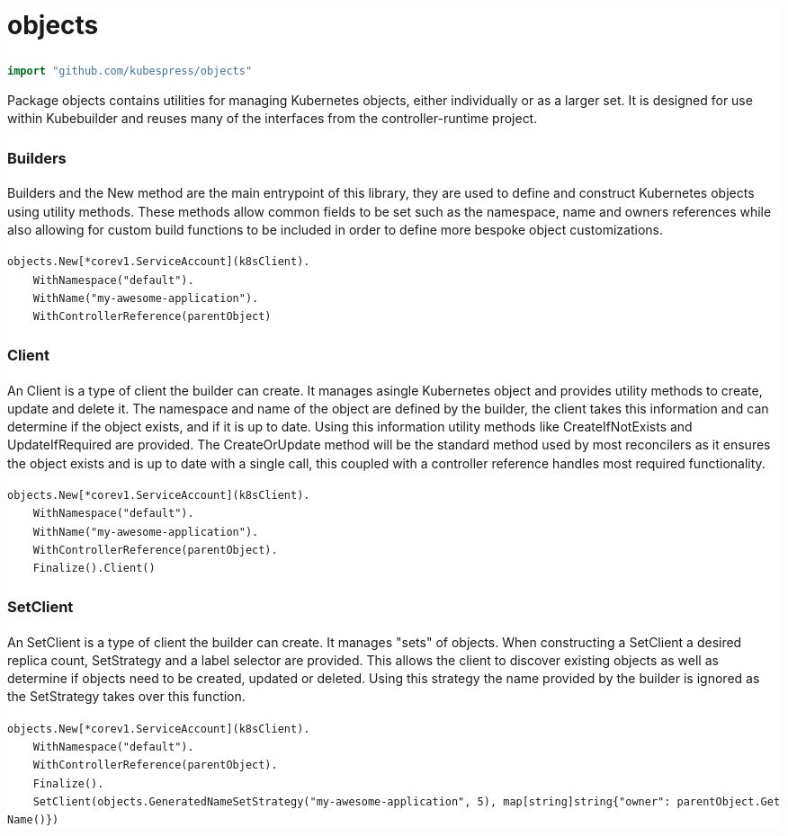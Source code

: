 

# objects

```go
import "github.com/kubespress/objects"
```

Package objects contains utilities for managing Kubernetes objects, either individually or as a larger set. It is designed for use within Kubebuilder and reuses many of the interfaces from the controller\-runtime project.

### Builders

Builders and the New method are the main entrypoint of this library, they are used to define and construct Kubernetes objects using utility methods. These methods allow common fields to be set such as the namespace, name and owners references while also allowing for custom build functions to be included in order to define more bespoke object customizations.

```
objects.New[*corev1.ServiceAccount](k8sClient).
	WithNamespace("default").
	WithName("my-awesome-application").
	WithControllerReference(parentObject)
```

### Client

An Client is a type of client the builder can create. It manages asingle Kubernetes object and provides utility methods to create, update and delete it. The namespace and name of the object are defined by the builder, the client takes this information and can determine if the object exists, and if it is up to date. Using this information utility methods like CreateIfNotExists and UpdateIfRequired are provided. The CreateOrUpdate method will be the standard method used by most reconcilers as it ensures the object exists and is up to date with a single call, this coupled with a controller reference handles most required functionality.

```
objects.New[*corev1.ServiceAccount](k8sClient).
	WithNamespace("default").
	WithName("my-awesome-application").
	WithControllerReference(parentObject).
	Finalize().Client()
```

### SetClient

An SetClient is a type of client the builder can create. It manages "sets" of objects. When constructing a SetClient a desired replica count, SetStrategy and a label selector are provided. This allows the client to discover existing objects as well as determine if objects need to be created, updated or deleted. Using this strategy the name provided by the builder is ignored as the SetStrategy takes over this function.

```
objects.New[*corev1.ServiceAccount](k8sClient).
	WithNamespace("default").
	WithControllerReference(parentObject).
	Finalize().
	SetClient(objects.GeneratedNameSetStrategy("my-awesome-application", 5), map[string]string{"owner": parentObject.GetName()})
```
